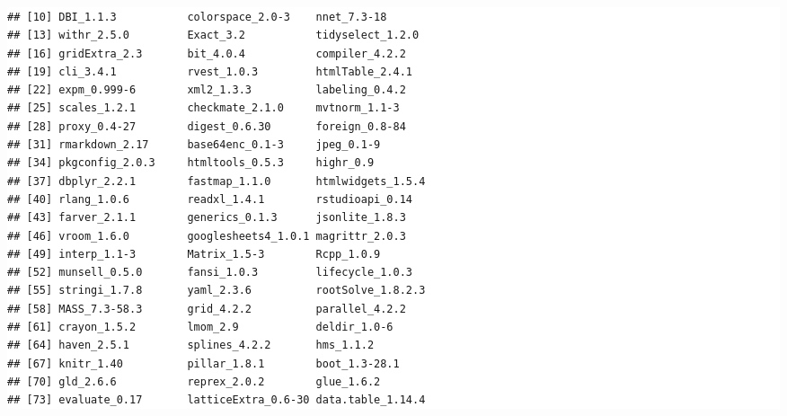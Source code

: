     ## [10] DBI_1.1.3           colorspace_2.0-3    nnet_7.3-18        
    ## [13] withr_2.5.0         Exact_3.2           tidyselect_1.2.0   
    ## [16] gridExtra_2.3       bit_4.0.4           compiler_4.2.2     
    ## [19] cli_3.4.1           rvest_1.0.3         htmlTable_2.4.1    
    ## [22] expm_0.999-6        xml2_1.3.3          labeling_0.4.2     
    ## [25] scales_1.2.1        checkmate_2.1.0     mvtnorm_1.1-3      
    ## [28] proxy_0.4-27        digest_0.6.30       foreign_0.8-84     
    ## [31] rmarkdown_2.17      base64enc_0.1-3     jpeg_0.1-9         
    ## [34] pkgconfig_2.0.3     htmltools_0.5.3     highr_0.9          
    ## [37] dbplyr_2.2.1        fastmap_1.1.0       htmlwidgets_1.5.4  
    ## [40] rlang_1.0.6         readxl_1.4.1        rstudioapi_0.14    
    ## [43] farver_2.1.1        generics_0.1.3      jsonlite_1.8.3     
    ## [46] vroom_1.6.0         googlesheets4_1.0.1 magrittr_2.0.3     
    ## [49] interp_1.1-3        Matrix_1.5-3        Rcpp_1.0.9         
    ## [52] munsell_0.5.0       fansi_1.0.3         lifecycle_1.0.3    
    ## [55] stringi_1.7.8       yaml_2.3.6          rootSolve_1.8.2.3  
    ## [58] MASS_7.3-58.3       grid_4.2.2          parallel_4.2.2     
    ## [61] crayon_1.5.2        lmom_2.9            deldir_1.0-6       
    ## [64] haven_2.5.1         splines_4.2.2       hms_1.1.2          
    ## [67] knitr_1.40          pillar_1.8.1        boot_1.3-28.1      
    ## [70] gld_2.6.6           reprex_2.0.2        glue_1.6.2         
    ## [73] evaluate_0.17       latticeExtra_0.6-30 data.table_1.14.4  